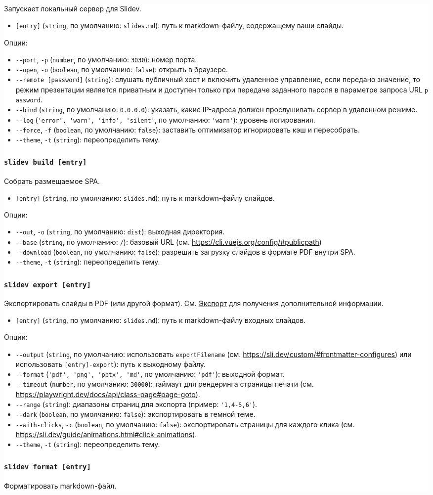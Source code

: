 Запускает локальный сервер для Slidev.

- `[entry]` (`string`, по умолчанию: `slides.md`): путь к markdown-файлу, содержащему ваши слайды.

Опции:

- `--port`, `-p` (`number`, по умолчанию: `3030`): номер порта.
- `--open`, `-o` (`boolean`, по умолчанию: `false`): открыть в браузере.
- `--remote [password]` (`string`): слушать публичный хост и включить удаленное управление, если передано значение, то режим презентации является приватным и доступен только при передаче заданного пароля в параметре запроса URL `password`.
- `--bind` (`string`, по умолчанию: `0.0.0.0`): указать, какие IP-адреса должен прослушивать сервер в удаленном режиме.
- `--log` (`'error', 'warn', 'info', 'silent'`, по умолчанию: `'warn'`): уровень логирования.
- `--force`, `-f` (`boolean`, по умолчанию: `false`): заставить оптимизатор игнорировать кэш и пересобрать.
- `--theme`, `-t` (`string`): переопределить тему.

### `slidev build [entry]`

Собрать размещаемое SPA.

- `[entry]` (`string`, по умолчанию: `slides.md`): путь к markdown-файлу слайдов.

Опции:

- `--out`, `-o` (`string`, по умолчанию: `dist`): выходная директория.
- `--base` (`string`, по умолчанию: `/`): базовый URL (см. https://cli.vuejs.org/config/#publicpath)
- `--download` (`boolean`, по умолчанию: `false`): разрешить загрузку слайдов в формате PDF внутри SPA.
- `--theme`, `-t` (`string`): переопределить тему.

### `slidev export [entry]`

Экспортировать слайды в PDF (или другой формат). См. [Экспорт](/guide/exporting.html) для получения дополнительной информации.

- `[entry]` (`string`, по умолчанию: `slides.md`): путь к markdown-файлу входных слайдов.

Опции:

- `--output` (`string`, по умолчанию: использовать `exportFilename` (см. https://sli.dev/custom/#frontmatter-configures) или использовать `[entry]-export`): путь к выходному файлу.
- `--format` (`'pdf', 'png', 'pptx', 'md'`, по умолчанию: `'pdf'`): выходной формат.
- `--timeout` (`number`, по умолчанию: `30000`): таймаут для рендеринга страницы печати (см. https://playwright.dev/docs/api/class-page#page-goto).
- `--range` (`string`): диапазоны страниц для экспорта (пример: `'1,4-5,6'`).
- `--dark` (`boolean`, по умолчанию: `false`): экспортировать в темной теме.
- `--with-clicks`, `-c` (`boolean`, по умолчанию: `false`): экспортировать страницы для каждого клика (см. https://sli.dev/guide/animations.html#click-animations).
- `--theme`, `-t` (`string`): переопределить тему.

### `slidev format [entry]`

Форматировать markdown-файл.
